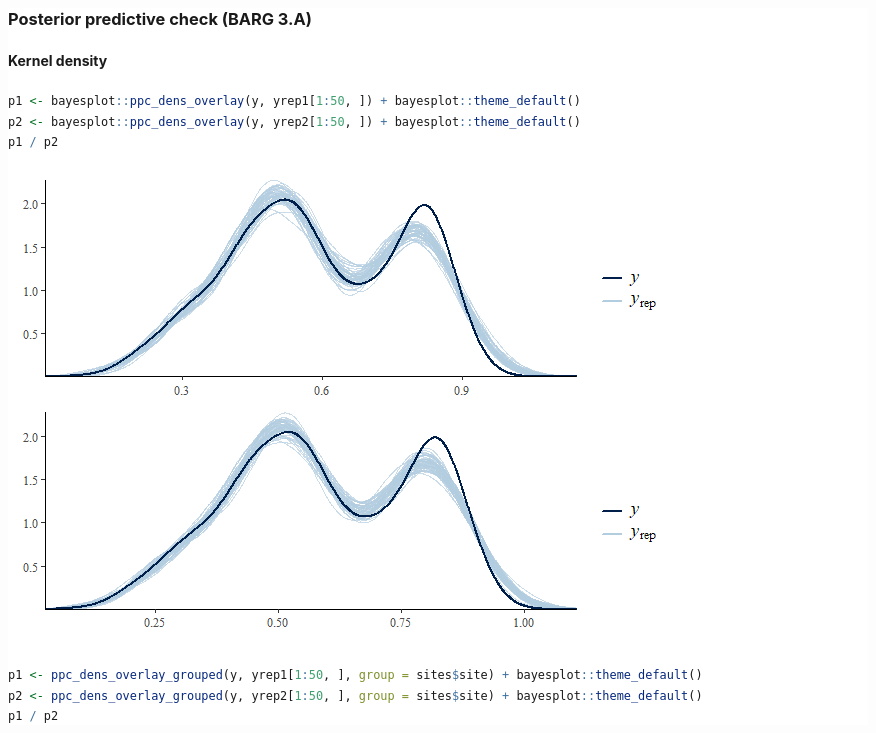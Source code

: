 ### Posterior predictive check (BARG 3.A)

#### Kernel density

``` r
p1 <- bayesplot::ppc_dens_overlay(y, yrep1[1:50, ]) + bayesplot::theme_default()
p2 <- bayesplot::ppc_dens_overlay(y, yrep2[1:50, ]) + bayesplot::theme_default()
p1 / p2
```

![](model_check_persistence_files/figure-gfm/kernel-density-1.png)

``` r
p1 <- ppc_dens_overlay_grouped(y, yrep1[1:50, ], group = sites$site) + bayesplot::theme_default()
p2 <- ppc_dens_overlay_grouped(y, yrep2[1:50, ], group = sites$site) + bayesplot::theme_default()
p1 / p2
```
